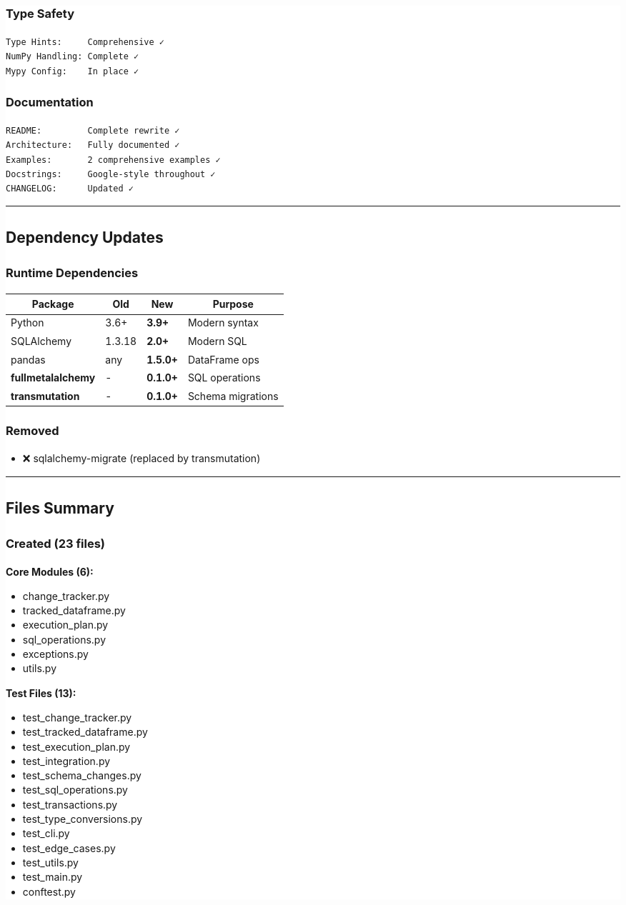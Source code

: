 ### Type Safety
```
Type Hints:     Comprehensive ✓
NumPy Handling: Complete ✓
Mypy Config:    In place ✓
```

### Documentation
```
README:         Complete rewrite ✓
Architecture:   Fully documented ✓
Examples:       2 comprehensive examples ✓
Docstrings:     Google-style throughout ✓
CHANGELOG:      Updated ✓
```

---

## Dependency Updates

### Runtime Dependencies
| Package | Old | New | Purpose |
|---------|-----|-----|---------|
| Python | 3.6+ | **3.9+** | Modern syntax |
| SQLAlchemy | 1.3.18 | **2.0+** | Modern SQL |
| pandas | any | **1.5.0+** | DataFrame ops |
| **fullmetalalchemy** | - | **0.1.0+** | SQL operations |
| **transmutation** | - | **0.1.0+** | Schema migrations |

### Removed
- ❌ sqlalchemy-migrate (replaced by transmutation)

---

## Files Summary

### Created (23 files)
**Core Modules (6):**
- change_tracker.py
- tracked_dataframe.py
- execution_plan.py
- sql_operations.py
- exceptions.py
- utils.py

**Test Files (13):**
- test_change_tracker.py
- test_tracked_dataframe.py
- test_execution_plan.py
- test_integration.py
- test_schema_changes.py
- test_sql_operations.py
- test_transactions.py
- test_type_conversions.py
- test_cli.py
- test_edge_cases.py
- test_utils.py
- test_main.py
- conftest.py
